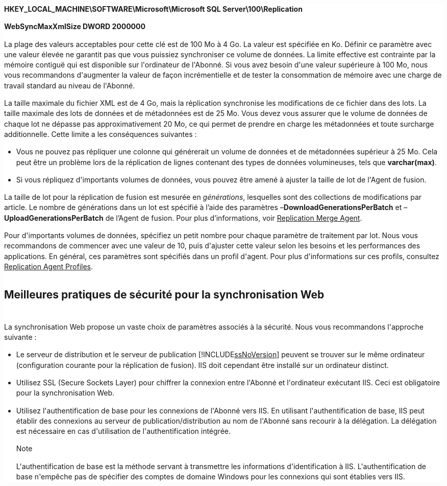  **HKEY_LOCAL_MACHINE\SOFTWARE\Microsoft\Microsoft SQL Server\100\Replication**  
  
 **WebSyncMaxXmlSize DWORD 2000000**  
  
 La plage des valeurs acceptables pour cette clé est de 100 Mo à 4 Go. La valeur est spécifiée en Ko. Définir ce paramètre avec une valeur élevée ne garantit pas que vous puissiez synchroniser ce volume de données. La limite effective est contrainte par la mémoire contiguë qui est disponible sur l'ordinateur de l'Abonné. Si vous avez besoin d'une valeur supérieure à 100 Mo, nous vous recommandons d'augmenter la valeur de façon incrémentielle et de tester la consommation de mémoire avec une charge de travail standard au niveau de l'Abonné.  
  
 La taille maximale du fichier XML est de 4 Go, mais la réplication synchronise les modifications de ce fichier dans des lots. La taille maximale des lots de données et de métadonnées est de 25 Mo. Vous devez vous assurer que le volume de données de chaque lot ne dépasse pas approximativement 20 Mo, ce qui permet de prendre en charge les métadonnées et toute surcharge additionnelle. Cette limite a les conséquences suivantes :  
  
-   Vous ne pouvez pas répliquer une colonne qui générerait un volume de données et de métadonnées supérieur à 25 Mo. Cela peut être un problème lors de la réplication de lignes contenant des types de données volumineuses, tels que **varchar(max)**.  
  
-   Si vous répliquez d'importants volumes de données, vous pouvez être amené à ajuster la taille de lot de l'Agent de fusion.  
  
 La taille de lot pour la réplication de fusion est mesurée en *générations*, lesquelles sont des collections de modifications par article. Le nombre de générations dans un lot est spécifié à l’aide des paramètres –**DownloadGenerationsPerBatch** et –**UploadGenerationsPerBatch** de l’Agent de fusion. Pour plus d’informations, voir [Replication Merge Agent](../../relational-databases/replication/agents/replication-merge-agent.md).  
  
 Pour d'importants volumes de données, spécifiez un petit nombre pour chaque paramètre de traitement par lot. Nous vous recommandons de commencer avec une valeur de 10, puis d'ajuster cette valeur selon les besoins et les performances des applications. En général, ces paramètres sont spécifiés dans un profil d'agent. Pour plus d'informations sur ces profils, consultez [Replication Agent Profiles](../../relational-databases/replication/agents/replication-agent-profiles.md).  
  
## Meilleures pratiques de sécurité pour la synchronisation Web
<a id="security-best-practices-for-web-synchronization" class="xliff"></a>  
 La synchronisation Web propose un vaste choix de paramètres associés à la sécurité. Nous vous recommandons l'approche suivante :  
  
-   Le serveur de distribution et le serveur de publication [!INCLUDE[ssNoVersion](../../includes/ssnoversion-md.md)] peuvent se trouver sur le même ordinateur (configuration courante pour la réplication de fusion). IIS doit cependant être installé sur un ordinateur distinct.  
  
-   Utilisez SSL (Secure Sockets Layer) pour chiffrer la connexion entre l'Abonné et l'ordinateur exécutant IIS. Ceci est obligatoire pour la synchronisation Web.  
  
-   Utilisez l'authentification de base pour les connexions de l'Abonné vers IIS. En utilisant l'authentification de base, IIS peut établir des connexions au serveur de publication/distribution au nom de l'Abonné sans recourir à la délégation. La délégation est nécessaire en cas d'utilisation de l'authentification intégrée.  
  
    > [!NOTE]  
    >  L'authentification de base est la méthode servant à transmettre les informations d'identification à IIS. L'authentification de base n'empêche pas de spécifier des comptes de domaine Windows pour les connexions qui sont établies vers IIS.  
  